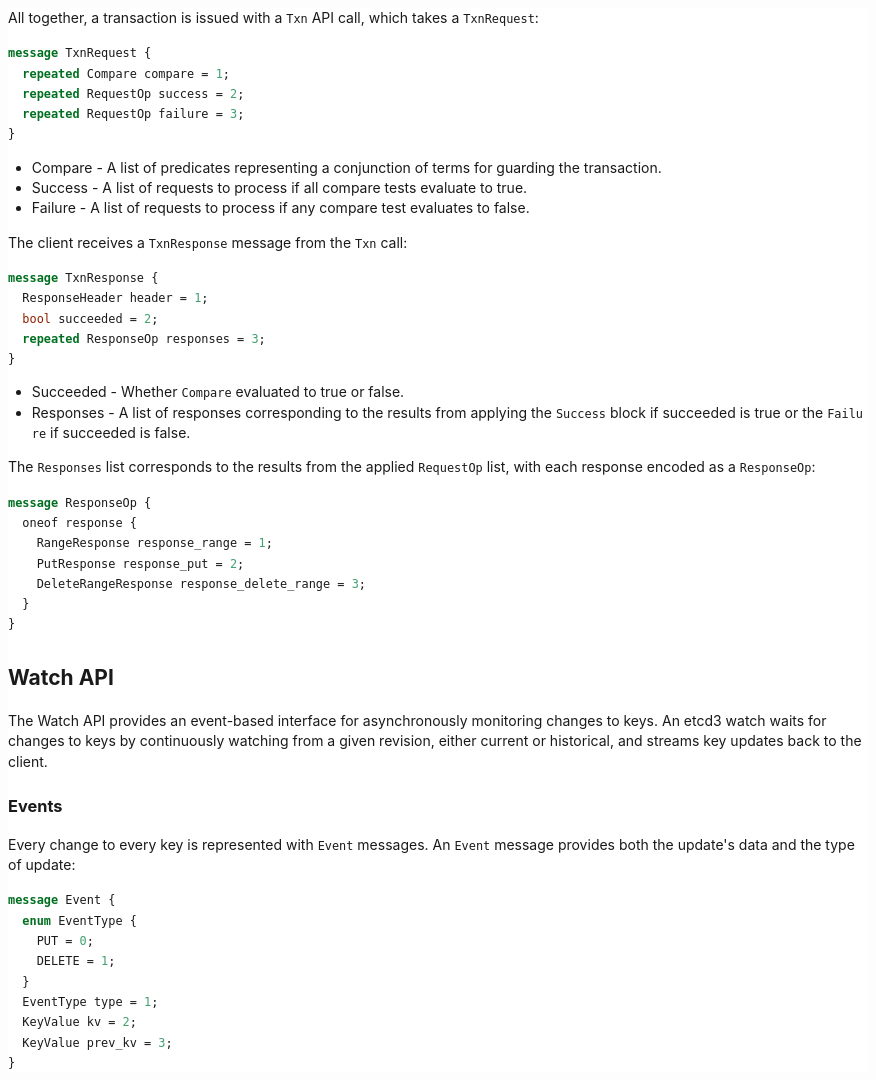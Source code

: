 All together, a transaction is issued with a `Txn` API call, which takes a `TxnRequest`:

```protobuf
message TxnRequest {
  repeated Compare compare = 1;
  repeated RequestOp success = 2;
  repeated RequestOp failure = 3;
}
```

* Compare - A list of predicates representing a conjunction of terms for guarding the transaction.
* Success - A list of requests to process if all compare tests evaluate to true.
* Failure - A list of requests to process if any compare test evaluates to false.

The client receives a `TxnResponse` message from the `Txn` call:

```protobuf
message TxnResponse {
  ResponseHeader header = 1;
  bool succeeded = 2;
  repeated ResponseOp responses = 3;
}
```

* Succeeded - Whether `Compare` evaluated to true or false.
* Responses - A list of responses corresponding to the results from applying the `Success` block if succeeded is true or the `Failure` if succeeded is false.

The `Responses` list corresponds to the results from the applied `RequestOp` list, with each response encoded as a `ResponseOp`:

```protobuf
message ResponseOp {
  oneof response {
    RangeResponse response_range = 1;
    PutResponse response_put = 2;
    DeleteRangeResponse response_delete_range = 3;
  }
}
```

## Watch API

The Watch API provides an event-based interface for asynchronously monitoring changes to keys. An etcd3 watch waits for changes to keys by continuously watching from a given revision, either current or historical, and streams key updates back to the client.

### Events

Every change to every key is represented with `Event` messages. An `Event` message provides both the update's data and the type of update:

```protobuf
message Event {
  enum EventType {
    PUT = 0;
    DELETE = 1;
  }
  EventType type = 1;
  KeyValue kv = 2;
  KeyValue prev_kv = 3;
}
```

